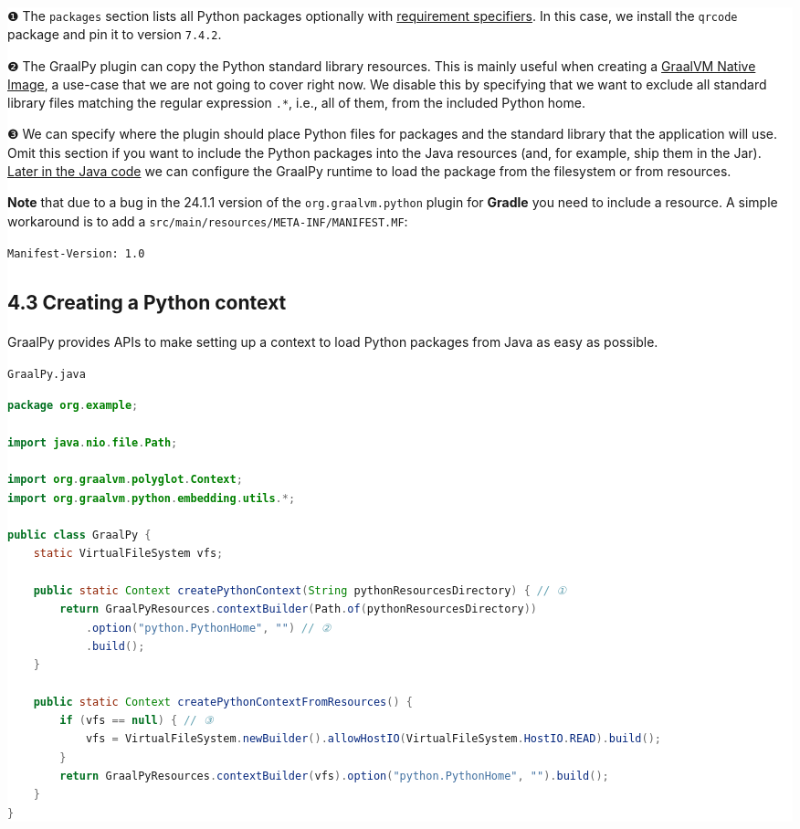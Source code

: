 ❶ The `packages` section lists all Python packages optionally with [requirement specifiers](https://pip.pypa.io/en/stable/reference/requirement-specifiers/).
In this case, we install the `qrcode` package and pin it to version `7.4.2`.

<a name="external-or-embedded-stdlib-pom"></a>
❷ The GraalPy plugin can copy the Python standard library resources.
This is mainly useful when creating a [GraalVM Native Image](https://www.graalvm.org/latest/reference-manual/native-image/), a use-case that we are not going to cover right now.
We disable this by specifying that we want to exclude all standard library files matching the regular expression `.*`, i.e., all of them, from the included Python home.

<a name="external-or-embedded-python-code-pom"></a>
❸ We can specify where the plugin should place Python files for packages and the standard library that the application will use.
Omit this section if you want to include the Python packages into the Java resources (and, for example, ship them in the Jar).
[Later in the Java code](#external-or-embedded-python-code-java) we can configure the GraalPy runtime to load the package from the filesystem or from resources.

**Note** that due to a bug in the 24.1.1 version of the `org.graalvm.python` plugin for **Gradle** you need to include a resource.
A simple workaround is to add a `src/main/resources/META-INF/MANIFEST.MF`:
```
Manifest-Version: 1.0
```

## 4.3 Creating a Python context

GraalPy provides APIs to make setting up a context to load Python packages from Java as easy as possible.

`GraalPy.java`
```java
package org.example;

import java.nio.file.Path;

import org.graalvm.polyglot.Context;
import org.graalvm.python.embedding.utils.*;

public class GraalPy {
    static VirtualFileSystem vfs;

    public static Context createPythonContext(String pythonResourcesDirectory) { // ①
        return GraalPyResources.contextBuilder(Path.of(pythonResourcesDirectory))
            .option("python.PythonHome", "") // ②
            .build();
    }

    public static Context createPythonContextFromResources() {
        if (vfs == null) { // ③
            vfs = VirtualFileSystem.newBuilder().allowHostIO(VirtualFileSystem.HostIO.READ).build();
        }
        return GraalPyResources.contextBuilder(vfs).option("python.PythonHome", "").build();
    }
}
```
